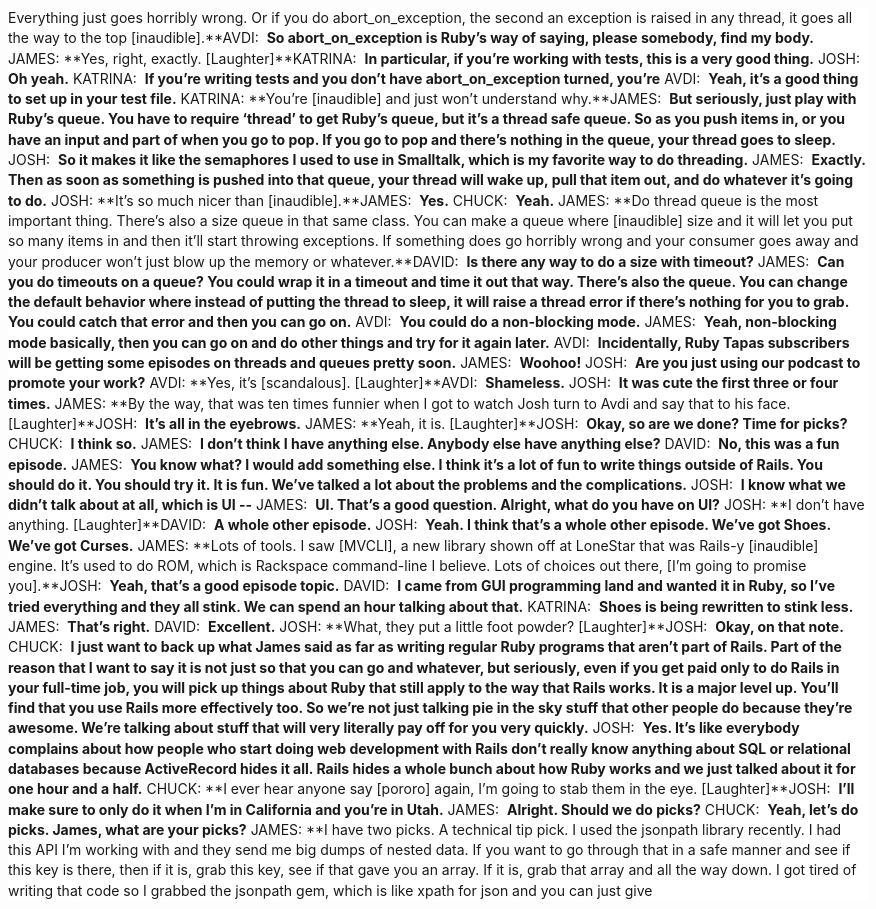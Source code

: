 Everything just goes horribly wrong. Or if you do abort_on_exception, the second an exception is raised in any thread, it goes all the way to the top [inaudible].**AVDI:&nbsp; **So abort_on_exception is Ruby’s way of saying, please somebody, find my body.** JAMES:&nbsp;**Yes, right, exactly. [Laughter]**KATRINA:&nbsp; **In particular, if you’re working with tests, this is a very good thing.** JOSH:&nbsp; **Oh yeah.** KATRINA:&nbsp; **If you’re writing tests and you don’t have abort_on_exception turned, you’re** AVDI:&nbsp; **Yeah, it’s a good thing to set up in your test file.** KATRINA:&nbsp;**You’re [inaudible] and just won’t understand why.**JAMES:&nbsp; **But seriously, just play with Ruby’s queue. You have to require ‘thread’ to get Ruby’s queue, but it’s a thread safe queue. So as you push items in, or you have an input and part of when you go to pop. If you go to pop and there’s nothing in the queue, your thread goes to sleep.** JOSH:&nbsp; **So it makes it like the semaphores I used to use in Smalltalk, which is my favorite way to do threading.** JAMES:&nbsp; **Exactly. Then as soon as something is pushed into that queue, your thread will wake up, pull that item out, and do whatever it’s going to do.** JOSH:&nbsp;**It’s so much nicer than [inaudible].**JAMES:&nbsp; **Yes.** CHUCK:&nbsp; **Yeah.** JAMES:&nbsp;**Do thread queue is the most important thing. There’s also a size queue in that same class. You can make a queue where [inaudible] size and it will let you put so many items in and then it’ll start throwing exceptions. If something does go horribly wrong and your consumer goes away and your producer won’t just blow up the memory or whatever.**DAVID:&nbsp; **Is there any way to do a size with timeout?** JAMES:&nbsp; **Can you do timeouts on a queue? You could wrap it in a timeout and time it out that way. There’s also the queue. You can change the default behavior where instead of putting the thread to sleep, it will raise a thread error if there’s nothing for you to grab. You could catch that error and then you can go on.** AVDI:&nbsp; **You could do a non-blocking mode.** JAMES:&nbsp; **Yeah, non-blocking mode basically, then you can go on and do other things and try for it again later.** AVDI:&nbsp; **Incidentally, Ruby Tapas subscribers will be getting some episodes on threads and queues pretty soon.** JAMES:&nbsp; **Woohoo!** JOSH:&nbsp; **Are you just using our podcast to promote your work?** AVDI:&nbsp;**Yes, it’s [scandalous]. [Laughter]**AVDI:&nbsp; **Shameless.** JOSH:&nbsp; **It was cute the first three or four times.** JAMES:&nbsp;**By the way, that was ten times funnier when I got to watch Josh turn to Avdi and say that to his face. [Laughter]**JOSH:&nbsp; **It’s all in the eyebrows.** JAMES:&nbsp;**Yeah, it is. [Laughter]**JOSH:&nbsp; **Okay, so are we done? Time for picks?** CHUCK:&nbsp; **I think so.** JAMES:&nbsp; **I don’t think I have anything else. Anybody else have anything else?** DAVID:&nbsp; **No, this was a fun episode.** JAMES:&nbsp; **You know what? I would add something else. I think it’s a lot of fun to write things outside of Rails. You should do it. You should try it. It is fun. We’ve talked a lot about the problems and the complications.** JOSH:&nbsp; **I know what we didn’t talk about at all, which is UI --** JAMES:&nbsp; **UI. That’s a good question. Alright, what do you have on UI?** JOSH:&nbsp;**I don’t have anything. [Laughter]**DAVID:&nbsp; **A whole other episode.** JOSH:&nbsp; **Yeah. I think that’s a whole other episode. We’ve got Shoes. We’ve got Curses.** JAMES:&nbsp;**Lots of tools. I saw [MVCLI], a new library shown off at LoneStar that was Rails-y [inaudible] engine. It’s used to do ROM, which is Rackspace command-line I believe. Lots of choices out there, [I’m going to promise you].**JOSH:&nbsp; **Yeah, that’s a good episode topic.** DAVID:&nbsp; **I came from GUI programming land and wanted it in Ruby, so I’ve tried everything and they all stink. We can spend an hour talking about that.** KATRINA:&nbsp; **Shoes is being rewritten to stink less.** JAMES:&nbsp; **That’s right.** DAVID:&nbsp; **Excellent.** JOSH:&nbsp;**What, they put a little foot powder? [Laughter]**JOSH:&nbsp; **Okay, on that note.** CHUCK:&nbsp; **I just want to back up what James said as far as writing regular Ruby programs that aren’t part of Rails. Part of the reason that I want to say it is not just so that you can go and whatever, but seriously, even if you get paid only to do Rails in your full-time job, you will pick up things about Ruby that still apply to the way that Rails works. It is a major level up. You’ll find that you use Rails more effectively too. So we’re not just talking pie in the sky stuff that other people do because they’re awesome. We’re talking about stuff that will very literally pay off for you very quickly.** JOSH:&nbsp; **Yes. It’s like everybody complains about how people who start doing web development with Rails don’t really know anything about SQL or relational databases because ActiveRecord hides it all. Rails hides a whole bunch about how Ruby works and we just talked about it for one hour and a half.** CHUCK:&nbsp;**I ever hear anyone say [pororo] again, I’m going to stab them in the eye. [Laughter]**JOSH:&nbsp; **I’ll make sure to only do it when I’m in California and you’re in Utah.** JAMES:&nbsp; **Alright. Should we do picks?** CHUCK:&nbsp; **Yeah, let’s do picks. James, what are your picks?** JAMES:&nbsp;**I have two picks. A technical tip pick. I used the jsonpath library recently. I had this API I’m working with and they send me big dumps of nested data. If you want to go through that in a safe manner and see if this key is there, then if it is, grab this key, see if that gave you an array. If it is, grab that array and all the way down. I got tired of writing that code so I grabbed the jsonpath gem, which is like xpath for json and you can just give